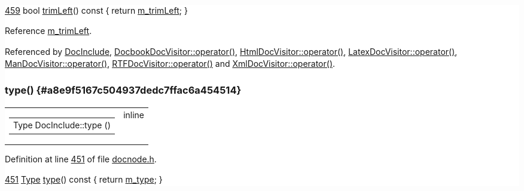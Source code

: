 <div class="doxyCodeLine"><span class="doxyLineNumber"><a href="#ae9583c0c22fe5031fc50b95cbabef0c0">459</a></span><span class="doxyLineContent"><span class="doxyHighlight">    </span><span class="doxyHighlightKeywordType">bool</span><span class="doxyHighlight"> <a href="#ae9583c0c22fe5031fc50b95cbabef0c0">trimLeft</a>()</span><span class="doxyHighlightKeyword"> const        </span><span class="doxyHighlight">{ </span><span class="doxyHighlightKeywordFlow">return</span><span class="doxyHighlight"> <a href="#a0daa2932a60fa370ef23cd39395b4302">m_trimLeft</a>; }</span></span></div>

</div>


Reference <a href="#a0daa2932a60fa370ef23cd39395b4302">m&#95;trimLeft</a>.

Referenced by <a href="#a67ca9fd53907aae6f643965e4a8edab0">DocInclude</a>, <a href="/web-doxygen/docs/api/classes/docbookdocvisitor/#a5826ce8044be2553216f205ef64ead74">DocbookDocVisitor::operator()</a>, <a href="/web-doxygen/docs/api/classes/htmldocvisitor/#abfd0aac31a863e63e61dc67da22a349c">HtmlDocVisitor::operator()</a>, <a href="/web-doxygen/docs/api/classes/latexdocvisitor/#ade1c6d00759ad30078d9f5a51cbfc009">LatexDocVisitor::operator()</a>, <a href="/web-doxygen/docs/api/classes/mandocvisitor/#a103c34bd91c4bf67cadfca22f2b61466">ManDocVisitor::operator()</a>, <a href="/web-doxygen/docs/api/classes/rtfdocvisitor/#ac315ddf81b73a005764278a3c190d1a4">RTFDocVisitor::operator()</a> and <a href="/web-doxygen/docs/api/classes/xmldocvisitor/#a32d2017f02e0835ea865360773ac1eda">XmlDocVisitor::operator()</a>.
</div>
</div>

### type() {#a8e9f5167c504937dedc7ffac6a454514}

<div class="doxyMemberItem">
<div class="doxyMemberProto">
<table class="doxyMemberLabels">
<tr class="doxyMemberLabels">
<td class="doxyMemberLabelsLeft">
<table class="doxyMemberName">
<tr>
<td class="doxyMemberName">Type DocInclude::type ()</td>
</tr>
</table>
</td>
<td class="doxyMemberLabelsRight">
<span class="doxyMemberLabels">
<span class="doxyMemberLabel inline">inline</span>
</span>
</td>
</tr>
</table>
</div>
<div class="doxyMemberDoc">


<p>Definition at line <a href="/web-doxygen/docs/api/files/src/docnode-h/#l00451">451</a> of file <a href="/web-doxygen/docs/api/files/src/docnode-h">docnode.h</a>.</p>

<div class="doxyProgramListing">

<div class="doxyCodeLine"><span class="doxyLineNumber"><a href="#a8e9f5167c504937dedc7ffac6a454514">451</a></span><span class="doxyLineContent"><span class="doxyHighlight">    <a href="#a72aa0fd397546547aadf356348ff3eaf">Type</a> <a href="#a8e9f5167c504937dedc7ffac6a454514">type</a>()</span><span class="doxyHighlightKeyword"> const            </span><span class="doxyHighlight">{ </span><span class="doxyHighlightKeywordFlow">return</span><span class="doxyHighlight"> <a href="#a35edc5abc111fdc2728c2db428903acb">m_type</a>; }</span></span></div>
